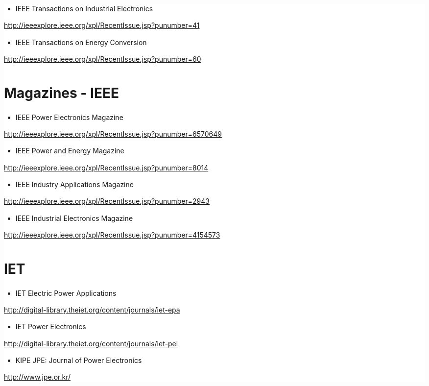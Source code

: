 * IEEE Transactions on Industrial Electronics

http://ieeexplore.ieee.org/xpl/RecentIssue.jsp?punumber=41

* IEEE Transactions on Energy Conversion

http://ieeexplore.ieee.org/xpl/RecentIssue.jsp?punumber=60

# Magazines - IEEE

* IEEE Power Electronics Magazine

http://ieeexplore.ieee.org/xpl/RecentIssue.jsp?punumber=6570649



* IEEE Power and Energy Magazine

http://ieeexplore.ieee.org/xpl/RecentIssue.jsp?punumber=8014

* IEEE Industry Applications Magazine

http://ieeexplore.ieee.org/xpl/RecentIssue.jsp?punumber=2943

* IEEE Industrial Electronics Magazine

http://ieeexplore.ieee.org/xpl/RecentIssue.jsp?punumber=4154573

# IET

* IET Electric Power Applications

http://digital-library.theiet.org/content/journals/iet-epa

* IET Power Electronics

http://digital-library.theiet.org/content/journals/iet-pel

* KIPE JPE: Journal of Power Electronics

http://www.jpe.or.kr/
